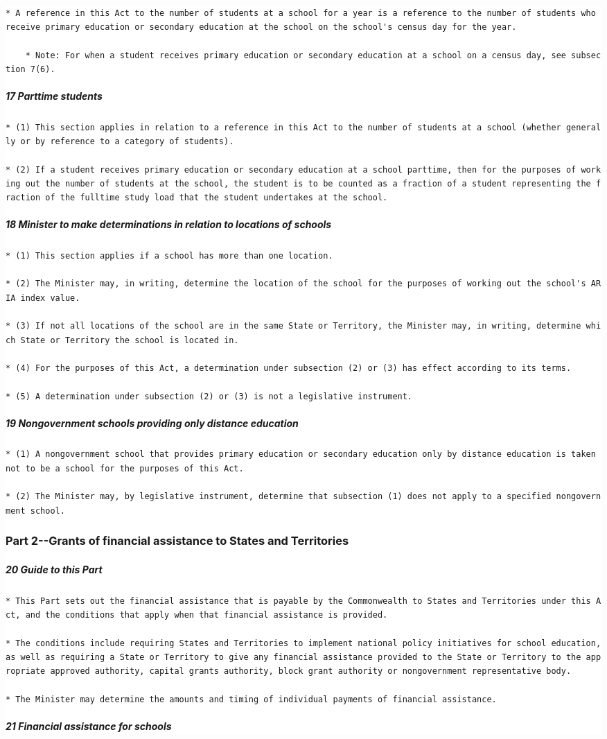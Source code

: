     * A reference in this Act to the number of students at a school for a year is a reference to the number of students who receive primary education or secondary education at the school on the school's census day for the year.

        * Note: For when a student receives primary education or secondary education at a school on a census day, see subsection 7(6).

##### 17  Parttime students

    * (1) This section applies in relation to a reference in this Act to the number of students at a school (whether generally or by reference to a category of students).

    * (2) If a student receives primary education or secondary education at a school parttime, then for the purposes of working out the number of students at the school, the student is to be counted as a fraction of a student representing the fraction of the fulltime study load that the student undertakes at the school.

##### 18  Minister to make determinations in relation to locations of schools

    * (1) This section applies if a school has more than one location.

    * (2) The Minister may, in writing, determine the location of the school for the purposes of working out the school's ARIA index value.

    * (3) If not all locations of the school are in the same State or Territory, the Minister may, in writing, determine which State or Territory the school is located in.

    * (4) For the purposes of this Act, a determination under subsection (2) or (3) has effect according to its terms.

    * (5) A determination under subsection (2) or (3) is not a legislative instrument.

##### 19  Nongovernment schools providing only distance education

    * (1) A nongovernment school that provides primary education or secondary education only by distance education is taken not to be a school for the purposes of this Act.

    * (2) The Minister may, by legislative instrument, determine that subsection (1) does not apply to a specified nongovernment school.

### Part 2--Grants of financial assistance to States and Territories

##### 20  Guide to this Part

    * This Part sets out the financial assistance that is payable by the Commonwealth to States and Territories under this Act, and the conditions that apply when that financial assistance is provided.

    * The conditions include requiring States and Territories to implement national policy initiatives for school education, as well as requiring a State or Territory to give any financial assistance provided to the State or Territory to the appropriate approved authority, capital grants authority, block grant authority or nongovernment representative body.

    * The Minister may determine the amounts and timing of individual payments of financial assistance.

##### 21  Financial assistance for schools
